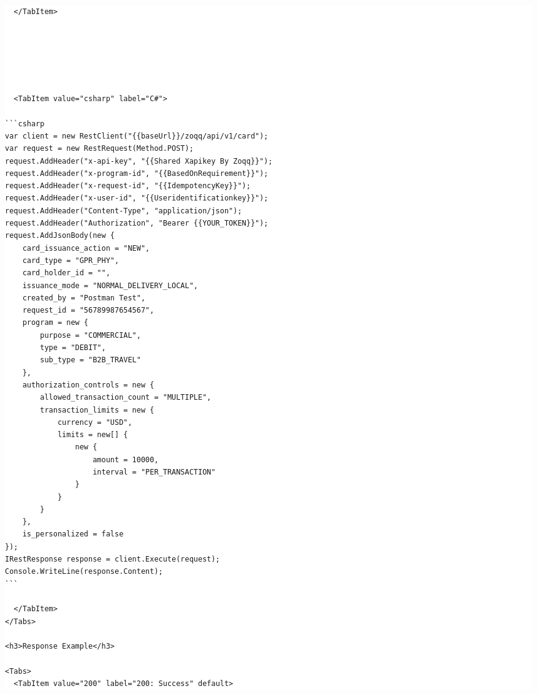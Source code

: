       </TabItem>






      <TabItem value="csharp" label="C#">

    ```csharp
    var client = new RestClient("{{baseUrl}}/zoqq/api/v1/card");
    var request = new RestRequest(Method.POST);
    request.AddHeader("x-api-key", "{{Shared Xapikey By Zoqq}}");
    request.AddHeader("x-program-id", "{{BasedOnRequirement}}");
    request.AddHeader("x-request-id", "{{IdempotencyKey}}");
    request.AddHeader("x-user-id", "{{Useridentificationkey}}");
    request.AddHeader("Content-Type", "application/json");
    request.AddHeader("Authorization", "Bearer {{YOUR_TOKEN}}");
    request.AddJsonBody(new {
        card_issuance_action = "NEW",
        card_type = "GPR_PHY",
        card_holder_id = "",
        issuance_mode = "NORMAL_DELIVERY_LOCAL",
        created_by = "Postman Test",
        request_id = "56789987654567",
        program = new {
            purpose = "COMMERCIAL",
            type = "DEBIT",
            sub_type = "B2B_TRAVEL"
        },
        authorization_controls = new {
            allowed_transaction_count = "MULTIPLE",
            transaction_limits = new {
                currency = "USD",
                limits = new[] {
                    new {
                        amount = 10000,
                        interval = "PER_TRANSACTION"
                    }
                }
            }
        },
        is_personalized = false
    });
    IRestResponse response = client.Execute(request);
    Console.WriteLine(response.Content);
    ```

      </TabItem>
    </Tabs>

    <h3>Response Example</h3>

    <Tabs>
      <TabItem value="200" label="200: Success" default>
